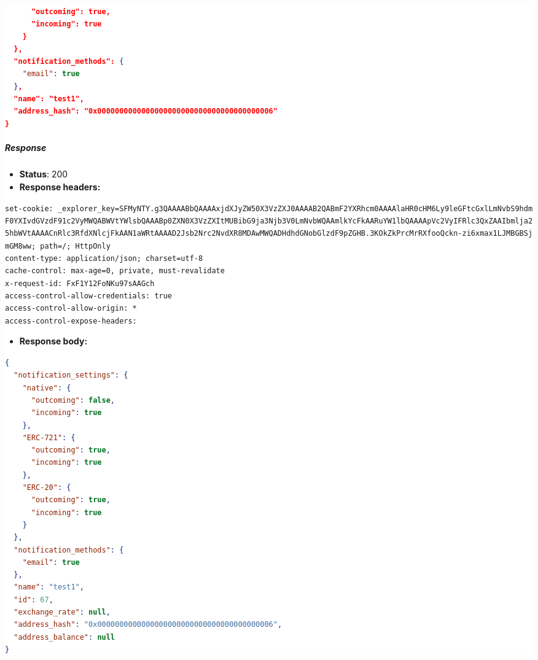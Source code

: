 ```json
      "outcoming": true,
      "incoming": true
    }
  },
  "notification_methods": {
    "email": true
  },
  "name": "test1",
  "address_hash": "0x0000000000000000000000000000000000000006"
}
```

##### Response
* __Status__: 200
* __Response headers:__
```
set-cookie: _explorer_key=SFMyNTY.g3QAAAABbQAAAAxjdXJyZW50X3VzZXJ0AAAAB2QABmF2YXRhcm0AAAAlaHR0cHM6Ly9leGFtcGxlLmNvbS9hdmF0YXIvdGVzdF91c2VyMWQABWVtYWlsbQAAABp0ZXN0X3VzZXItMUBibG9ja3Njb3V0LmNvbWQAAmlkYcFkAARuYW1lbQAAAApVc2VyIFRlc3QxZAAIbmlja25hbWVtAAAACnRlc3RfdXNlcjFkAAN1aWRtAAAAD2Jsb2Nrc2NvdXR8MDAwMWQADHdhdGNobGlzdF9pZGHB.3KOkZkPrcMrRXfooQckn-zi6xmax1LJMBGBSjmGM8ww; path=/; HttpOnly
content-type: application/json; charset=utf-8
cache-control: max-age=0, private, must-revalidate
x-request-id: FxF1Y12FoNKu97sAAGch
access-control-allow-credentials: true
access-control-allow-origin: *
access-control-expose-headers: 
```
* __Response body:__
```json
{
  "notification_settings": {
    "native": {
      "outcoming": false,
      "incoming": true
    },
    "ERC-721": {
      "outcoming": true,
      "incoming": true
    },
    "ERC-20": {
      "outcoming": true,
      "incoming": true
    }
  },
  "notification_methods": {
    "email": true
  },
  "name": "test1",
  "id": 67,
  "exchange_rate": null,
  "address_hash": "0x0000000000000000000000000000000000000006",
  "address_balance": null
}
```

